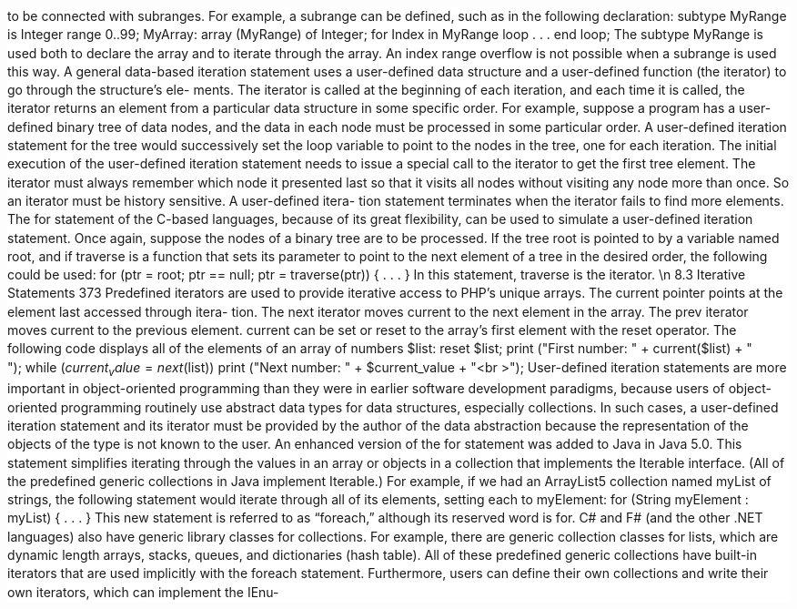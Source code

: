 to be connected with subranges. For example, a subrange can be defined, such 
as in the following declaration:
subtype MyRange is Integer range 0..99;
MyArray: array (MyRange) of Integer;
for Index in MyRange loop
  . . .
end loop;
The subtype MyRange is used both to declare the array and to iterate through 
the array. An index range overflow is not possible when a subrange is used this 
way.
A general data-based iteration statement uses a user-defined data structure 
and a user-defined function (the iterator) to go through the structure’s ele-
ments. The iterator is called at the beginning of each iteration, and each time it 
is called, the iterator returns an element from a particular data structure in some 
specific order. For example, suppose a program has a user-defined binary tree 
of data nodes, and the data in each node must be processed in some particular 
order. A user-defined iteration statement for the tree would successively set the 
loop variable to point to the nodes in the tree, one for each iteration. The initial 
execution of the user-defined iteration statement needs to issue a special call to 
the iterator to get the first tree element. The iterator must always remember 
which node it presented last so that it visits all nodes without visiting any node 
more than once. So an iterator must be history sensitive. A user-defined itera-
tion statement terminates when the iterator fails to find more elements.
The for statement of the C-based languages, because of its great flexibility, 
can be used to simulate a user-defined iteration statement. Once again, suppose the 
nodes of a binary tree are to be processed. If the tree root is pointed to by a variable 
named root, and if traverse is a function that sets its parameter to point to the 
next element of a tree in the desired order, the following could be used:
for (ptr = root; ptr == null; ptr = traverse(ptr)) { 
  . . .
}
In this statement, traverse is the iterator.
\n 8.3 Iterative Statements     373
Predefined iterators are used to provide iterative access to PHP’s unique 
arrays. The current pointer points at the element last accessed through itera-
tion. The next iterator moves current to the next element in the array. The 
prev iterator moves current to the previous element. current can be set or 
reset to the array’s first element with the reset operator. The following code 
displays all of the elements of an array of numbers $list:
reset $list;
print ("First number: " + current($list) + "<br />");
while ($current_value = next($list)) 
  print ("Next number: " + $current_value + "<br \>");
User-defined iteration statements are more important in object-oriented 
programming than they were in earlier software development paradigms, 
because users of object-oriented programming routinely use abstract data types 
for data structures, especially collections. In such cases, a user-defined iteration 
statement and its iterator must be provided by the author of the data abstraction 
because the representation of the objects of the type is not known to the user.
An enhanced version of the for statement was added to Java in Java 5.0. 
This statement simplifies iterating through the values in an array or objects in 
a collection that implements the Iterable interface. (All of the predefined 
generic collections in Java implement Iterable.) For example, if we had an 
ArrayList5 collection named myList of strings, the following statement 
would iterate through all of its elements, setting each to myElement:
for (String myElement : myList) { . . . }
This new statement is referred to as “foreach,” although its reserved word is 
for.
C# and F# (and the other .NET languages) also have generic library classes 
for collections. For example, there are generic collection classes for lists, which 
are dynamic length arrays, stacks, queues, and dictionaries (hash table). All 
of these predefined generic collections have built-in iterators that are used 
implicitly with the foreach statement. Furthermore, users can define their 
own collections and write their own iterators, which can implement the IEnu-